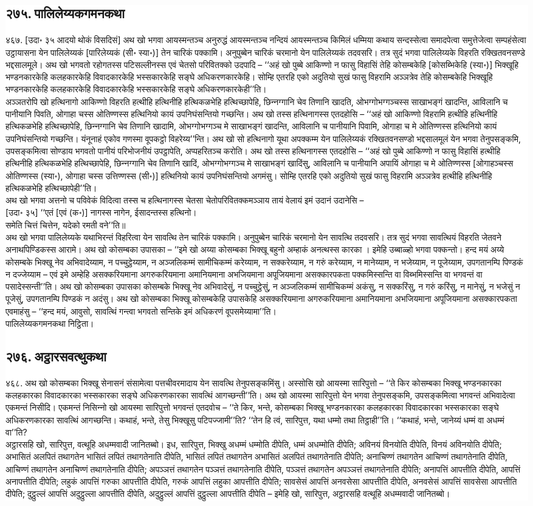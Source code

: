 
## २७५. पालिलेय्यकगमनकथा

४६७. [उदा॰ ३५ आदयो थोकं विसदिसं] अथ खो भगवा आयस्मन्तञ्‍च अनुरुद्धं आयस्मन्तञ्‍च नन्दियं आयस्मन्तञ्‍च किमिलं धम्मिया कथाय सन्दस्सेत्वा समादपेत्वा समुत्तेजेत्वा सम्पहंसेत्वा उट्ठायासना येन पालिलेय्यकं [पारिलेय्यकं (सी॰ स्या॰)] तेन चारिकं पक्‍कामि। अनुपुब्बेन चारिकं चरमानो येन पालिलेय्यकं तदवसरि। तत्र सुदं भगवा पालिलेय्यके विहरति रक्खितवनसण्डे भद्दसालमूले। अथ खो भगवतो रहोगतस्स पटिसल्‍लीनस्स एवं चेतसो परिवितक्‍को उदपादि – ‘‘अहं खो पुब्बे आकिण्णो न फासु विहासिं तेहि कोसम्बकेहि [कोसब्भिकेहि (स्या॰)] भिक्खूहि भण्डनकारकेहि कलहकारकेहि विवादकारकेहि भस्सकारकेहि सङ्घे अधिकरणकारकेहि। सोम्हि एतरहि एको अदुतियो सुखं फासु विहरामि अञ्‍ञत्रेव तेहि कोसम्बकेहि भिक्खूहि भण्डनकारकेहि कलहकारकेहि विवादकारकेहि भस्सकारकेहि सङ्घे अधिकरणकारकेही’’ति।  
अञ्‍ञतरोपि खो हत्थिनागो आकिण्णो विहरति हत्थीहि हत्थिनीहि हत्थिकळभेहि हत्थिच्छापेहि, छिन्‍नग्गानि चेव तिणानि खादति, ओभग्गोभग्गञ्‍चस्स साखाभङ्गं खादन्ति, आविलानि च पानीयानि पिवति, ओगाहा चस्स ओतिण्णस्स हत्थिनियो कायं उपनिघंसन्तियो गच्छन्ति। अथ खो तस्स हत्थिनागस्स एतदहोसि – ‘‘अहं खो आकिण्णो विहरामि हत्थीहि हत्थिनीहि हत्थिकळभेहि हत्थिच्छापेहि, छिन्‍नग्गानि चेव तिणानि खादामि, ओभग्गोभग्गञ्‍च मे साखाभङ्गं खादन्ति, आविलानि च पानीयानि पिवामि, ओगाहा च मे ओतिण्णस्स हत्थिनियो कायं उपनिघंसन्तियो गच्छन्ति। यंनूनाहं एकोव गणस्मा वूपकट्ठो विहरेय्य’’न्ति। अथ खो सो हत्थिनागो यूथा अपक्‍कम्म येन पालिलेय्यकं रक्खितवनसण्डो भद्दसालमूलं येन भगवा तेनुपसङ्कमि, उपसङ्कमित्वा सोण्डाय भगवतो पानीयं परिभोजनीयं उपट्ठापेति, अप्पहरितञ्‍च करोति। अथ खो तस्स हत्थिनागस्स एतदहोसि – ‘‘अहं खो पुब्बे आकिण्णो न फासु विहासिं हत्थीहि हत्थिनीहि हत्थिकळभेहि हत्थिच्छापेहि, छिन्‍नग्गानि चेव तिणानि खादिं, ओभग्गोभग्गञ्‍च मे साखाभङ्गं खादिंसु, आविलानि च पानीयानि अपायिं ओगाहा च मे ओतिण्णस्स [ओगाहञ्‍चस्स ओतिण्णस्स (स्या॰), ओगाहा चस्स उत्तिण्णस्स (सी॰)] हत्थिनियो कायं उपनिघंसन्तियो अगमंसु। सोम्हि एतरहि एको अदुतियो सुखं फासु विहरामि अञ्‍ञत्रेव हत्थीहि हत्थिनीहि हत्थिकळभेहि हत्थिच्छापेही’’ति।  
अथ खो भगवा अत्तनो च पविवेकं विदित्वा तस्स च हत्थिनागस्स चेतसा चेतोपरिवितक्‍कमञ्‍ञाय तायं वेलायं इमं उदानं उदानेसि –  
[उदा॰ ३५] ‘‘एतं [एवं (क॰)] नागस्स नागेन, ईसादन्तस्स हत्थिनो।  
समेति चित्तं चित्तेन, यदेको रमती वने’’ति॥  
अथ खो भगवा पालिलेय्यके यथाभिरन्तं विहरित्वा येन सावत्थि तेन चारिकं पक्‍कामि। अनुपुब्बेन चारिकं चरमानो येन सावत्थि तदवसरि। तत्र सुदं भगवा सावत्थियं विहरति जेतवने अनाथपिण्डिकस्स आरामे। अथ खो कोसम्बका उपासका – ‘‘इमे खो अय्या कोसम्बका भिक्खू बहुनो अम्हाकं अनत्थस्स कारका । इमेहि उब्बाळ्हो भगवा पक्‍कन्तो। हन्द मयं अय्ये कोसम्बके भिक्खू नेव अभिवादेय्याम, न पच्‍चुट्ठेय्याम, न अञ्‍जलिकम्मं सामीचिकम्मं करेय्याम, न सक्‍करेय्याम, न गरुं करेय्याम, न मानेय्याम, न भजेय्याम, न पूजेय्याम, उपगतानम्पि पिण्डकं न दज्‍जेय्याम – एवं इमे अम्हेहि असक्‍करियमाना अगरुकरियमाना अमानियमाना अभजियमाना अपूजियमाना असक्‍कारपकता पक्‍कमिस्सन्ति वा विब्भमिस्सन्ति वा भगवन्तं वा पसादेस्सन्ती’’ति। अथ खो कोसम्बका उपासका कोसम्बके भिक्खू नेव अभिवादेसुं, न पच्‍चुट्ठेसुं, न अञ्‍जलिकम्मं सामीचिकम्मं अकंसु, न सक्‍करिंसु, न गरुं करिंसु, न मानेसुं, न भजेसुं न पूजेसुं, उपगतानम्पि पिण्डकं न अदंसु। अथ खो कोसम्बका भिक्खू कोसम्बकेहि उपासकेहि असक्‍करियमाना अगरुकरियमाना अमानियमाना अभजियमाना अपूजियमाना असक्‍कारपकता एवमाहंसु – ‘‘हन्द मयं, आवुसो, सावत्थिं गन्त्वा भगवतो सन्तिके इमं अधिकरणं वूपसमेय्यामा’’ति।  
पालिलेय्यकगमनकथा निट्ठिता।  


## २७६. अट्ठारसवत्थुकथा

४६८. अथ खो कोसम्बका भिक्खू सेनासनं संसामेत्वा पत्तचीवरमादाय येन सावत्थि तेनुपसङ्कमिंसु। अस्सोसि खो आयस्मा सारिपुत्तो – ‘‘ते किर कोसम्बका भिक्खू भण्डनकारका कलहकारका विवादकारका भस्सकारका सङ्घे अधिकरणकारका सावत्थिं आगच्छन्ती’’ति। अथ खो आयस्मा सारिपुत्तो येन भगवा तेनुपसङ्कमि, उपसङ्कमित्वा भगवन्तं अभिवादेत्वा एकमन्तं निसीदि। एकमन्तं निसिन्‍नो खो आयस्मा सारिपुत्तो भगवन्तं एतदवोच – ‘‘ते किर, भन्ते, कोसम्बका भिक्खू भण्डनकारका कलहकारका विवादकारका भस्सकारका सङ्घे अधिकरणकारका सावत्थिं आगच्छन्ति। कथाहं, भन्ते, तेसु भिक्खूसु पटिपज्‍जामी’’ति? ‘‘तेन हि त्वं, सारिपुत्त, यथा धम्मो तथा तिट्ठाही’’ति। ‘‘कथाहं, भन्ते, जानेय्यं धम्मं वा अधम्मं वा’’ति?  
अट्ठारसहि खो, सारिपुत्त, वत्थूहि अधम्मवादी जानितब्बो। इध, सारिपुत्त, भिक्खु अधम्मं धम्मोति दीपेति, धम्मं अधम्मोति दीपेति; अविनयं विनयोति दीपेति, विनयं अविनयोति दीपेति; अभासितं अलपितं तथागतेन भासितं लपितं तथागतेनाति दीपेति, भासितं लपितं तथागतेन अभासितं अलपितं तथागतेनाति दीपेति; अनाचिण्णं तथागतेन आचिण्णं तथागतेनाति दीपेति, आचिण्णं तथागतेन अनाचिण्णं तथागतेनाति दीपेति; अपञ्‍ञत्तं तथागतेन पञ्‍ञत्तं तथागतेनाति दीपेति, पञ्‍ञत्तं तथागतेन अपञ्‍ञत्तं तथागतेनाति दीपेति; अनापत्तिं आपत्तीति दीपेति, आपत्तिं अनापत्तीति दीपेति; लहुकं आपत्तिं गरुका आपत्तीति दीपेति, गरुकं आपत्तिं लहुका आपत्तीति दीपेति; सावसेसं आपत्तिं अनवसेसा आपत्तीति दीपेति, अनवसेसं आपत्तिं सावसेसा आपत्तीति दीपेति; दुट्ठुल्‍लं आपत्तिं अदुट्ठुल्‍ला आपत्तीति दीपेति, अदुट्ठुल्‍लं आपत्तिं दुट्ठुल्‍ला आपत्तीति दीपेति – इमेहि खो, सारिपुत्त, अट्ठारसहि वत्थूहि अधम्मवादी जानितब्बो।  
